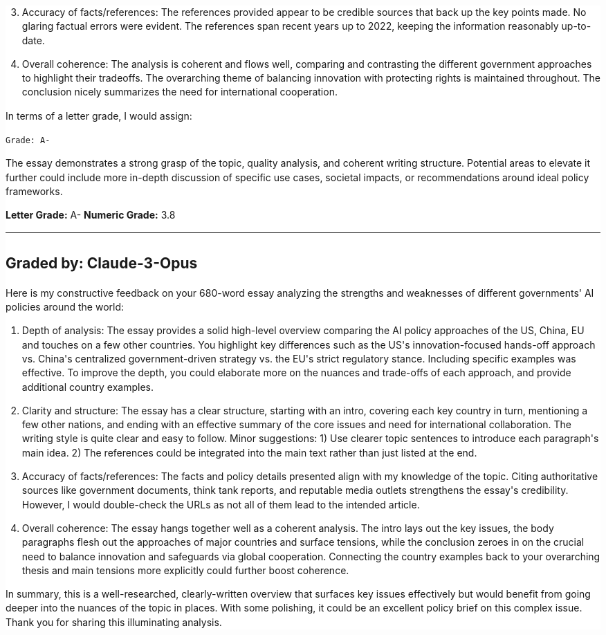 3) Accuracy of facts/references:
The references provided appear to be credible sources that back up the key points made. No glaring factual errors were evident. The references span recent years up to 2022, keeping the information reasonably up-to-date.

4) Overall coherence:
The analysis is coherent and flows well, comparing and contrasting the different government approaches to highlight their tradeoffs. The overarching theme of balancing innovation with protecting rights is maintained throughout. The conclusion nicely summarizes the need for international cooperation.

In terms of a letter grade, I would assign:

```
Grade: A-
```

The essay demonstrates a strong grasp of the topic, quality analysis, and coherent writing structure. Potential areas to elevate it further could include more in-depth discussion of specific use cases, societal impacts, or recommendations around ideal policy frameworks.

**Letter Grade:** A-
**Numeric Grade:** 3.8

---

## Graded by: Claude-3-Opus

Here is my constructive feedback on your 680-word essay analyzing the strengths and weaknesses of different governments' AI policies around the world:

1. Depth of analysis: The essay provides a solid high-level overview comparing the AI policy approaches of the US, China, EU and touches on a few other countries. You highlight key differences such as the US's innovation-focused hands-off approach vs. China's centralized government-driven strategy vs. the EU's strict regulatory stance. Including specific examples was effective. To improve the depth, you could elaborate more on the nuances and trade-offs of each approach, and provide additional country examples. 

2. Clarity and structure: The essay has a clear structure, starting with an intro, covering each key country in turn, mentioning a few other nations, and ending with an effective summary of the core issues and need for international collaboration. The writing style is quite clear and easy to follow. Minor suggestions: 1) Use clearer topic sentences to introduce each paragraph's main idea. 2) The references could be integrated into the main text rather than just listed at the end.

3. Accuracy of facts/references: The facts and policy details presented align with my knowledge of the topic. Citing authoritative sources like government documents, think tank reports, and reputable media outlets strengthens the essay's credibility. However, I would double-check the URLs as not all of them lead to the intended article.

4. Overall coherence: The essay hangs together well as a coherent analysis. The intro lays out the key issues, the body paragraphs flesh out the approaches of major countries and surface tensions, while the conclusion zeroes in on the crucial need to balance innovation and safeguards via global cooperation. Connecting the country examples back to your overarching thesis and main tensions more explicitly could further boost coherence.

In summary, this is a well-researched, clearly-written overview that surfaces key issues effectively but would benefit from going deeper into the nuances of the topic in places. With some polishing, it could be an excellent policy brief on this complex issue. Thank you for sharing this illuminating analysis.
